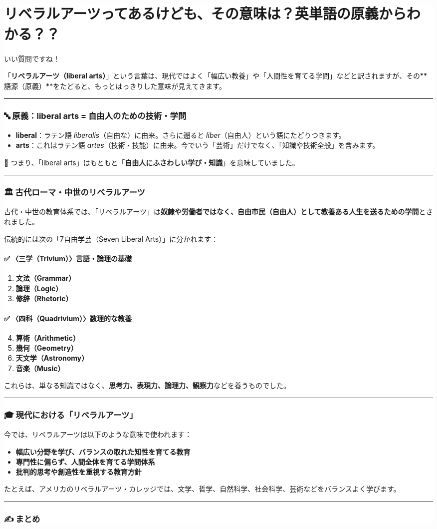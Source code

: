 # リベラルアーツってあるけども、その意味は？英単語の原義からわかる？？

いい質問ですね！

「**リベラルアーツ（liberal arts）**」という言葉は、現代ではよく「幅広い教養」や「人間性を育てる学問」などと訳されますが、その\*\*語源（原義）\*\*をたどると、もっとはっきりした意味が見えてきます。

---

### 🔤 原義：**liberal arts = 自由人のための技術・学問**

* **liberal**：ラテン語 *liberalis*（自由な）に由来。さらに遡ると *liber*（自由人）という語にたどりつきます。
* **arts**：これはラテン語 *artes*（技術・技能）に由来。今でいう「芸術」だけでなく、「知識や技術全般」を含みます。

📜 つまり、「liberal arts」はもともと「**自由人にふさわしい学び・知識**」を意味していました。

---

### 🏛 古代ローマ・中世のリベラルアーツ

古代・中世の教育体系では、「リベラルアーツ」は**奴隷や労働者ではなく、自由市民（自由人）として教養ある人生を送るための学問**とされました。

伝統的には次の「7自由学芸（Seven Liberal Arts）」に分かれます：

#### ✅ 〈三学（Trivium）〉言語・論理の基礎

1. **文法（Grammar）**
2. **論理（Logic）**
3. **修辞（Rhetoric）**

#### ✅ 〈四科（Quadrivium）〉数理的な教養

4. **算術（Arithmetic）**
5. **幾何（Geometry）**
6. **天文学（Astronomy）**
7. **音楽（Music）**

これらは、単なる知識ではなく、**思考力、表現力、論理力、観察力**などを養うものでした。

---

### 🎓 現代における「リベラルアーツ」

今では、リベラルアーツは以下のような意味で使われます：

* **幅広い分野を学び、バランスの取れた知性を育てる教育**
* **専門性に偏らず、人間全体を育てる学問体系**
* **批判的思考や創造性を重視する教育方針**

たとえば、アメリカのリベラルアーツ・カレッジでは、文学、哲学、自然科学、社会科学、芸術などをバランスよく学びます。

---

### ✍️ まとめ

